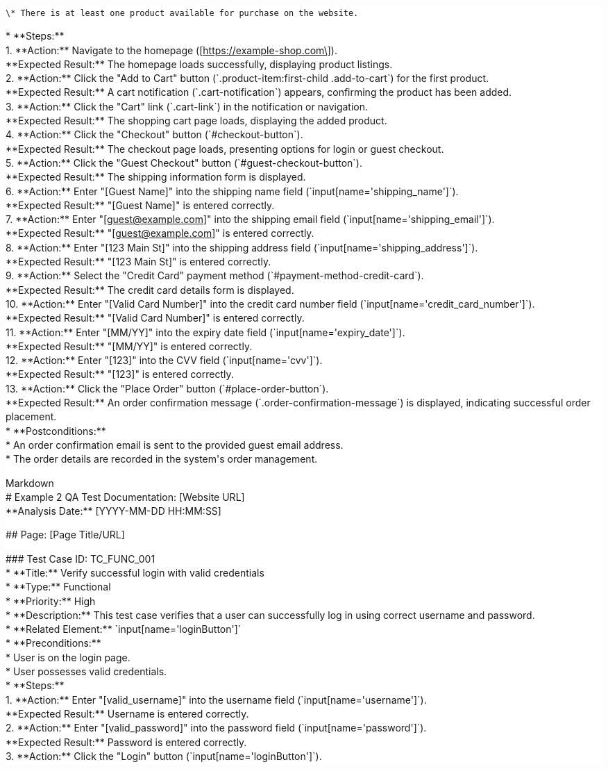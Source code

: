     \* There is at least one product available for purchase on the website.  
\* \*\*Steps:\*\*  
    1\. \*\*Action:\*\* Navigate to the homepage (\[https://example-shop.com\]).  
       \*\*Expected Result:\*\* The homepage loads successfully, displaying product listings.  
    2\. \*\*Action:\*\* Click the "Add to Cart" button (\`.product-item:first-child .add-to-cart\`) for the first product.  
       \*\*Expected Result:\*\* A cart notification (\`.cart-notification\`) appears, confirming the product has been added.  
    3\. \*\*Action:\*\* Click the "Cart" link (\`.cart-link\`) in the notification or navigation.  
       \*\*Expected Result:\*\* The shopping cart page loads, displaying the added product.  
    4\. \*\*Action:\*\* Click the "Checkout" button (\`\#checkout-button\`).  
       \*\*Expected Result:\*\* The checkout page loads, presenting options for login or guest checkout.  
    5\. \*\*Action:\*\* Click the "Guest Checkout" button (\`\#guest-checkout-button\`).  
       \*\*Expected Result:\*\* The shipping information form is displayed.  
    6\. \*\*Action:\*\* Enter "\[Guest Name\]" into the shipping name field (\`input\[name='shipping\_name'\]\`).  
       \*\*Expected Result:\*\* "\[Guest Name\]" is entered correctly.  
    7\. \*\*Action:\*\* Enter "\[guest@example.com\]" into the shipping email field (\`input\[name='shipping\_email'\]\`).  
       \*\*Expected Result:\*\* "\[guest@example.com\]" is entered correctly.  
    8\. \*\*Action:\*\* Enter "\[123 Main St\]" into the shipping address field (\`input\[name='shipping\_address'\]\`).  
       \*\*Expected Result:\*\* "\[123 Main St\]" is entered correctly.  
    9\. \*\*Action:\*\* Select the "Credit Card" payment method (\`\#payment-method-credit-card\`).  
       \*\*Expected Result:\*\* The credit card details form is displayed.  
    10\. \*\*Action:\*\* Enter "\[Valid Card Number\]" into the credit card number field (\`input\[name='credit\_card\_number'\]\`).  
        \*\*Expected Result:\*\* "\[Valid Card Number\]" is entered correctly.  
    11\. \*\*Action:\*\* Enter "\[MM/YY\]" into the expiry date field (\`input\[name='expiry\_date'\]\`).  
        \*\*Expected Result:\*\* "\[MM/YY\]" is entered correctly.  
    12\. \*\*Action:\*\* Enter "\[123\]" into the CVV field (\`input\[name='cvv'\]\`).  
        \*\*Expected Result:\*\* "\[123\]" is entered correctly.  
    13\. \*\*Action:\*\* Click the "Place Order" button (\`\#place-order-button\`).  
        \*\*Expected Result:\*\* An order confirmation message (\`.order-confirmation-message\`) is displayed, indicating successful order placement.  
\* \*\*Postconditions:\*\*  
    \* An order confirmation email is sent to the provided guest email address.  
    \* The order details are recorded in the system's order management.

 Markdown  
\# Example 2 QA Test Documentation: \[Website URL\]  
\*\*Analysis Date:\*\* \[YYYY-MM-DD HH:MM:SS\]

\#\# Page: \[Page Title/URL\]

\#\#\# Test Case ID: TC\_FUNC\_001  
\* \*\*Title:\*\* Verify successful login with valid credentials  
\* \*\*Type:\*\* Functional  
\* \*\*Priority:\*\* High  
\* \*\*Description:\*\* This test case verifies that a user can successfully log in using correct username and password.  
\* \*\*Related Element:\*\* \`input\[name='loginButton'\]\`  
\* \*\*Preconditions:\*\*  
    \* User is on the login page.  
    \* User possesses valid credentials.  
\* \*\*Steps:\*\*  
    1\.  \*\*Action:\*\* Enter "\[valid\_username\]" into the username field (\`input\[name='username'\]\`).  
        \*\*Expected Result:\*\* Username is entered correctly.  
    2\.  \*\*Action:\*\* Enter "\[valid\_password\]" into the password field (\`input\[name='password'\]\`).  
        \*\*Expected Result:\*\* Password is entered correctly.  
    3\.  \*\*Action:\*\* Click the "Login" button (\`input\[name='loginButton'\]\`).  